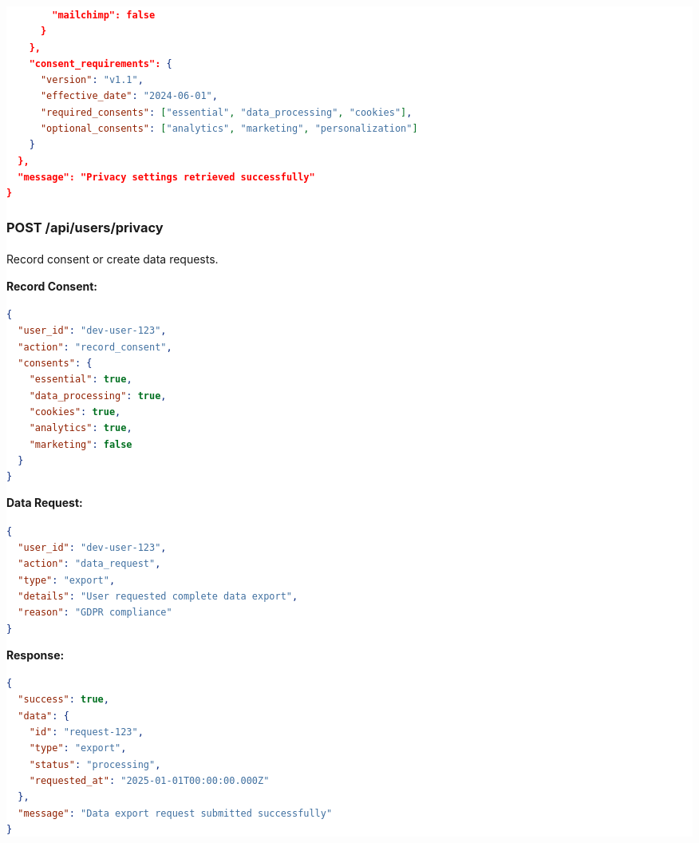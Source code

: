 ```json
        "mailchimp": false
      }
    },
    "consent_requirements": {
      "version": "v1.1",
      "effective_date": "2024-06-01",
      "required_consents": ["essential", "data_processing", "cookies"],
      "optional_consents": ["analytics", "marketing", "personalization"]
    }
  },
  "message": "Privacy settings retrieved successfully"
}
```

### POST /api/users/privacy
Record consent or create data requests.

**Record Consent:**
```json
{
  "user_id": "dev-user-123",
  "action": "record_consent",
  "consents": {
    "essential": true,
    "data_processing": true,
    "cookies": true,
    "analytics": true,
    "marketing": false
  }
}
```

**Data Request:**
```json
{
  "user_id": "dev-user-123",
  "action": "data_request",
  "type": "export",
  "details": "User requested complete data export",
  "reason": "GDPR compliance"
}
```

**Response:**
```json
{
  "success": true,
  "data": {
    "id": "request-123",
    "type": "export",
    "status": "processing",
    "requested_at": "2025-01-01T00:00:00.000Z"
  },
  "message": "Data export request submitted successfully"
}
```
